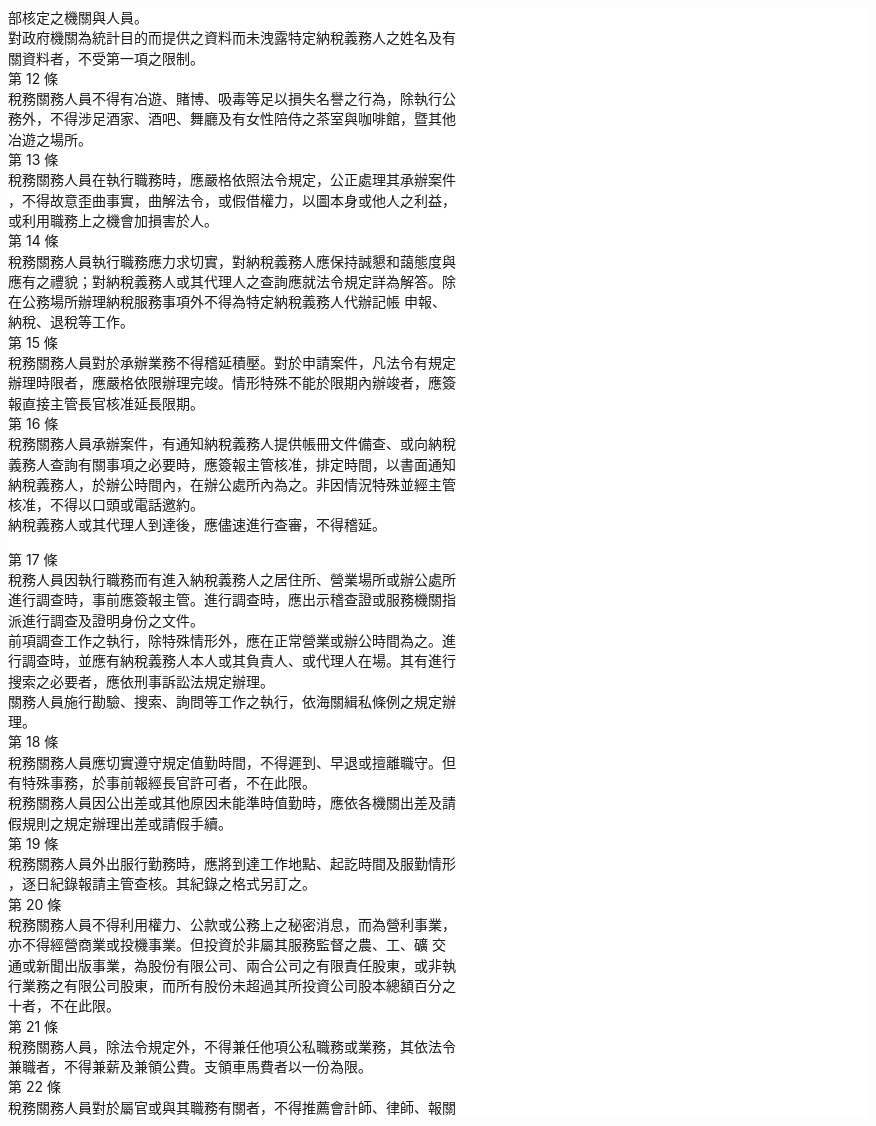 
部核定之機關與人員。  
對政府機關為統計目的而提供之資料而未洩露特定納稅義務人之姓名及有  
關資料者，不受第一項之限制。  
第 12 條  
稅務關務人員不得有冶遊、賭博、吸毒等足以損失名譽之行為，除執行公  
務外，不得涉足酒家、酒吧、舞廳及有女性陪侍之茶室與咖啡館，暨其他  
冶遊之場所。  
第 13 條  
稅務關務人員在執行職務時，應嚴格依照法令規定，公正處理其承辦案件  
，不得故意歪曲事實，曲解法令，或假借權力，以圖本身或他人之利益，  
或利用職務上之機會加損害於人。  
第 14 條  
稅務關務人員執行職務應力求切實，對納稅義務人應保持誠懇和藹態度與  
應有之禮貌；對納稅義務人或其代理人之查詢應就法令規定詳為解答。除  
在公務場所辦理納稅服務事項外不得為特定納稅義務人代辦記帳 申報、  
納稅、退稅等工作。  
第 15 條  
稅務關務人員對於承辦業務不得稽延積壓。對於申請案件，凡法令有規定  
辦理時限者，應嚴格依限辦理完竣。情形特殊不能於限期內辦竣者，應簽  
報直接主管長官核准延長限期。  
第 16 條  
稅務關務人員承辦案件，有通知納稅義務人提供帳冊文件備查、或向納稅  
義務人查詢有關事項之必要時，應簽報主管核准，排定時間，以書面通知  
納稅義務人，於辦公時間內，在辦公處所內為之。非因情況特殊並經主管  
核准，不得以口頭或電話邀約。  
納稅義務人或其代理人到達後，應儘速進行查審，不得稽延。  


第 17 條  
稅務人員因執行職務而有進入納稅義務人之居住所、營業場所或辦公處所  
進行調查時，事前應簽報主管。進行調查時，應出示稽查證或服務機關指  
派進行調查及證明身份之文件。  
前項調查工作之執行，除特殊情形外，應在正常營業或辦公時間為之。進  
行調查時，並應有納稅義務人本人或其負責人、或代理人在場。其有進行  
搜索之必要者，應依刑事訴訟法規定辦理。  
關務人員施行勘驗、搜索、詢問等工作之執行，依海關緝私條例之規定辦  
理。  
第 18 條  
稅務關務人員應切實遵守規定值勤時間，不得遲到、早退或擅離職守。但  
有特殊事務，於事前報經長官許可者，不在此限。  
稅務關務人員因公出差或其他原因未能準時值勤時，應依各機關出差及請  
假規則之規定辦理出差或請假手續。  
第 19 條  
稅務關務人員外出服行勤務時，應將到達工作地點、起訖時間及服勤情形  
，逐日紀錄報請主管查核。其紀錄之格式另訂之。  
第 20 條  
稅務關務人員不得利用權力、公款或公務上之秘密消息，而為營利事業，  
亦不得經營商業或投機事業。但投資於非屬其服務監督之農、工、礦 交  
通或新聞出版事業，為股份有限公司、兩合公司之有限責任股東，或非執  
行業務之有限公司股東，而所有股份未超過其所投資公司股本總額百分之  
十者，不在此限。  
第 21 條  
稅務關務人員，除法令規定外，不得兼任他項公私職務或業務，其依法令  
兼職者，不得兼薪及兼領公費。支領車馬費者以一份為限。  
第 22 條  
稅務關務人員對於屬官或與其職務有關者，不得推薦會計師、律師、報關  
